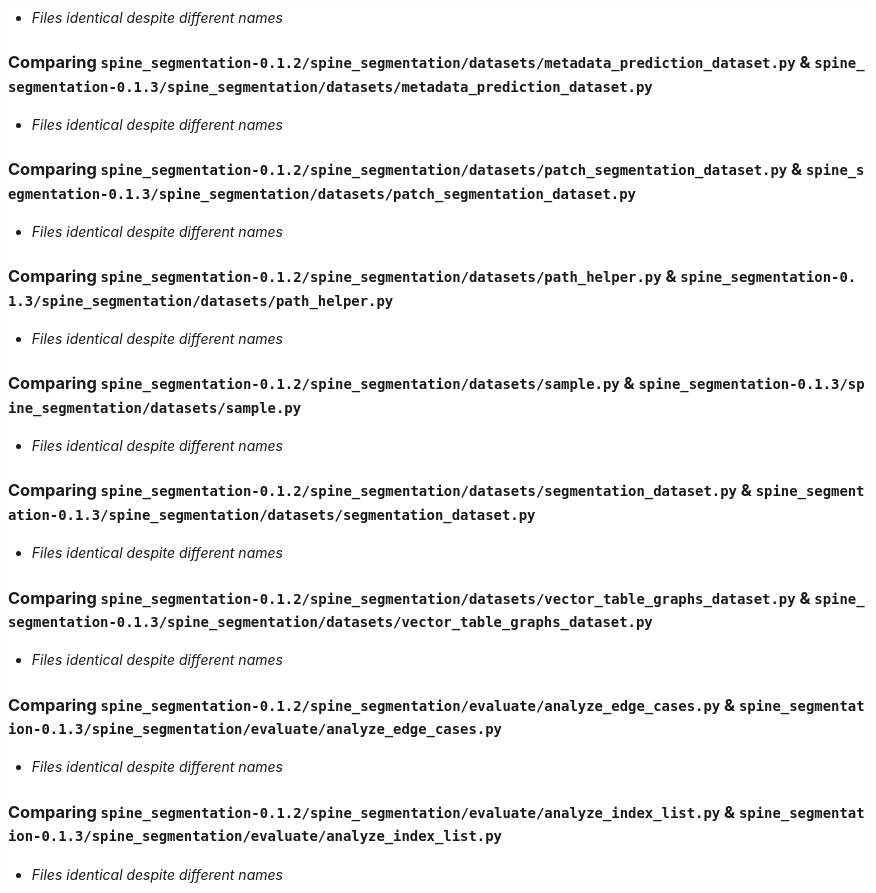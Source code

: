  * *Files identical despite different names*

### Comparing `spine_segmentation-0.1.2/spine_segmentation/datasets/metadata_prediction_dataset.py` & `spine_segmentation-0.1.3/spine_segmentation/datasets/metadata_prediction_dataset.py`

 * *Files identical despite different names*

### Comparing `spine_segmentation-0.1.2/spine_segmentation/datasets/patch_segmentation_dataset.py` & `spine_segmentation-0.1.3/spine_segmentation/datasets/patch_segmentation_dataset.py`

 * *Files identical despite different names*

### Comparing `spine_segmentation-0.1.2/spine_segmentation/datasets/path_helper.py` & `spine_segmentation-0.1.3/spine_segmentation/datasets/path_helper.py`

 * *Files identical despite different names*

### Comparing `spine_segmentation-0.1.2/spine_segmentation/datasets/sample.py` & `spine_segmentation-0.1.3/spine_segmentation/datasets/sample.py`

 * *Files identical despite different names*

### Comparing `spine_segmentation-0.1.2/spine_segmentation/datasets/segmentation_dataset.py` & `spine_segmentation-0.1.3/spine_segmentation/datasets/segmentation_dataset.py`

 * *Files identical despite different names*

### Comparing `spine_segmentation-0.1.2/spine_segmentation/datasets/vector_table_graphs_dataset.py` & `spine_segmentation-0.1.3/spine_segmentation/datasets/vector_table_graphs_dataset.py`

 * *Files identical despite different names*

### Comparing `spine_segmentation-0.1.2/spine_segmentation/evaluate/analyze_edge_cases.py` & `spine_segmentation-0.1.3/spine_segmentation/evaluate/analyze_edge_cases.py`

 * *Files identical despite different names*

### Comparing `spine_segmentation-0.1.2/spine_segmentation/evaluate/analyze_index_list.py` & `spine_segmentation-0.1.3/spine_segmentation/evaluate/analyze_index_list.py`

 * *Files identical despite different names*
